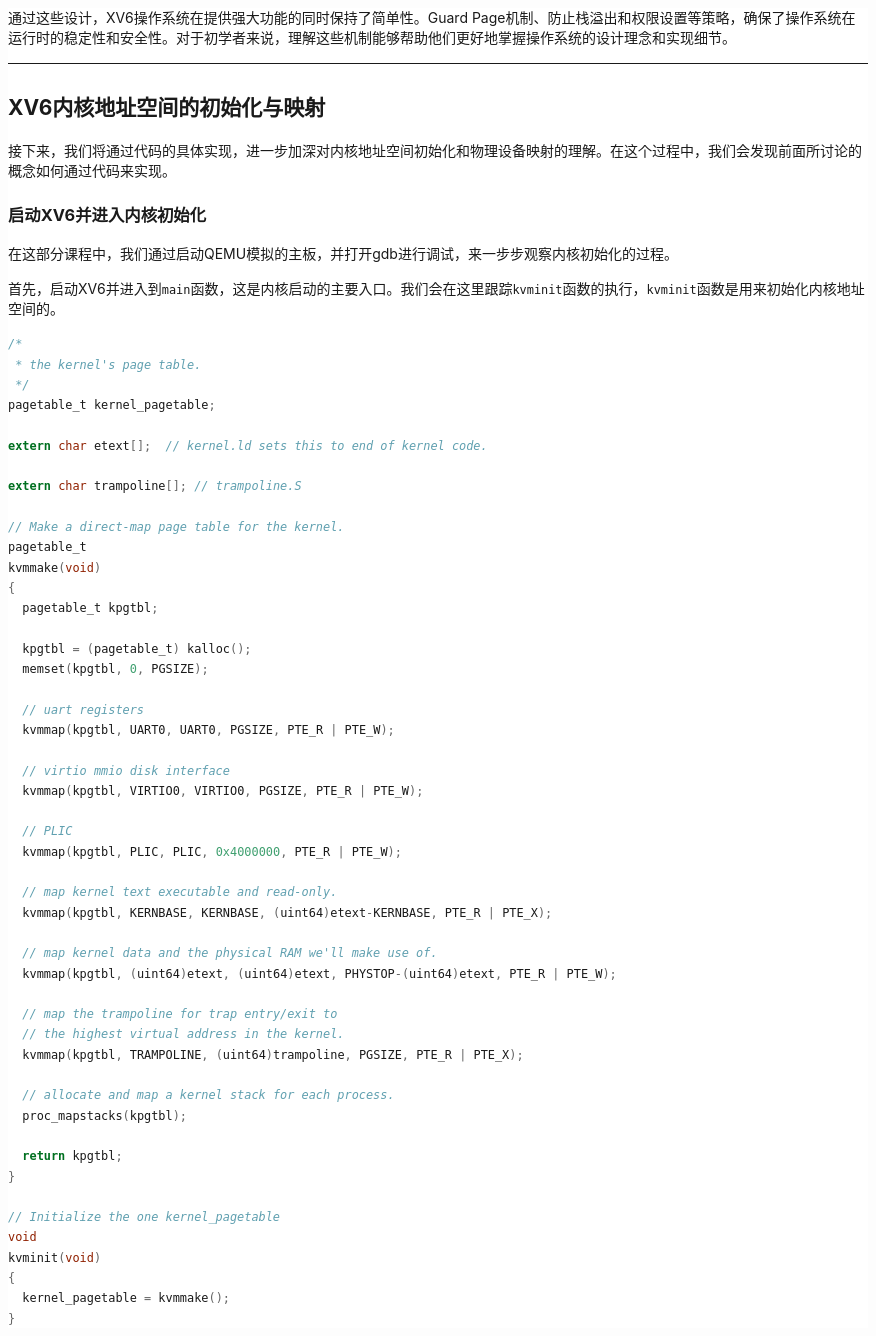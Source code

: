 通过这些设计，XV6操作系统在提供强大功能的同时保持了简单性。Guard Page机制、防止栈溢出和权限设置等策略，确保了操作系统在运行时的稳定性和安全性。对于初学者来说，理解这些机制能够帮助他们更好地掌握操作系统的设计理念和实现细节。

---

## XV6内核地址空间的初始化与映射

接下来，我们将通过代码的具体实现，进一步加深对内核地址空间初始化和物理设备映射的理解。在这个过程中，我们会发现前面所讨论的概念如何通过代码来实现。

### 启动XV6并进入内核初始化

在这部分课程中，我们通过启动QEMU模拟的主板，并打开gdb进行调试，来一步步观察内核初始化的过程。

首先，启动XV6并进入到`main`函数，这是内核启动的主要入口。我们会在这里跟踪`kvminit`函数的执行，`kvminit`函数是用来初始化内核地址空间的。

```c
/*
 * the kernel's page table.
 */
pagetable_t kernel_pagetable;

extern char etext[];  // kernel.ld sets this to end of kernel code.

extern char trampoline[]; // trampoline.S

// Make a direct-map page table for the kernel.
pagetable_t
kvmmake(void)
{
  pagetable_t kpgtbl;

  kpgtbl = (pagetable_t) kalloc();
  memset(kpgtbl, 0, PGSIZE);

  // uart registers
  kvmmap(kpgtbl, UART0, UART0, PGSIZE, PTE_R | PTE_W);

  // virtio mmio disk interface
  kvmmap(kpgtbl, VIRTIO0, VIRTIO0, PGSIZE, PTE_R | PTE_W);

  // PLIC
  kvmmap(kpgtbl, PLIC, PLIC, 0x4000000, PTE_R | PTE_W);

  // map kernel text executable and read-only.
  kvmmap(kpgtbl, KERNBASE, KERNBASE, (uint64)etext-KERNBASE, PTE_R | PTE_X);

  // map kernel data and the physical RAM we'll make use of.
  kvmmap(kpgtbl, (uint64)etext, (uint64)etext, PHYSTOP-(uint64)etext, PTE_R | PTE_W);

  // map the trampoline for trap entry/exit to
  // the highest virtual address in the kernel.
  kvmmap(kpgtbl, TRAMPOLINE, (uint64)trampoline, PGSIZE, PTE_R | PTE_X);

  // allocate and map a kernel stack for each process.
  proc_mapstacks(kpgtbl);
  
  return kpgtbl;
}

// Initialize the one kernel_pagetable
void
kvminit(void)
{
  kernel_pagetable = kvmmake();
}
```